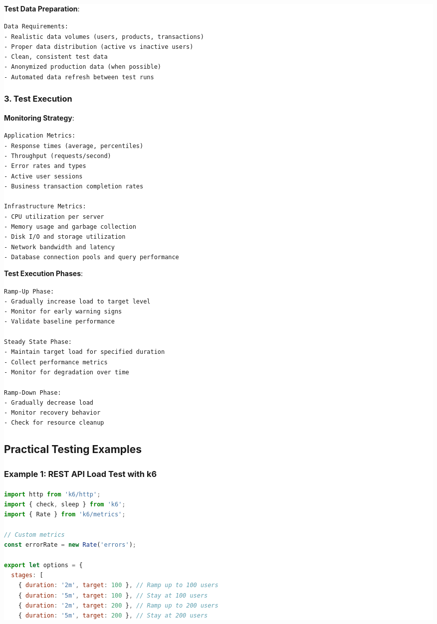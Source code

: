 **Test Data Preparation**:
```
Data Requirements:
- Realistic data volumes (users, products, transactions)
- Proper data distribution (active vs inactive users)
- Clean, consistent test data
- Anonymized production data (when possible)
- Automated data refresh between test runs
```

### 3. Test Execution

**Monitoring Strategy**:
```
Application Metrics:
- Response times (average, percentiles)
- Throughput (requests/second)
- Error rates and types
- Active user sessions
- Business transaction completion rates

Infrastructure Metrics:
- CPU utilization per server
- Memory usage and garbage collection
- Disk I/O and storage utilization
- Network bandwidth and latency
- Database connection pools and query performance
```

**Test Execution Phases**:
```
Ramp-Up Phase:
- Gradually increase load to target level
- Monitor for early warning signs
- Validate baseline performance

Steady State Phase:
- Maintain target load for specified duration
- Collect performance metrics
- Monitor for degradation over time

Ramp-Down Phase:
- Gradually decrease load
- Monitor recovery behavior
- Check for resource cleanup
```

## Practical Testing Examples

### Example 1: REST API Load Test with k6

```javascript
import http from 'k6/http';
import { check, sleep } from 'k6';
import { Rate } from 'k6/metrics';

// Custom metrics
const errorRate = new Rate('errors');

export let options = {
  stages: [
    { duration: '2m', target: 100 }, // Ramp up to 100 users
    { duration: '5m', target: 100 }, // Stay at 100 users
    { duration: '2m', target: 200 }, // Ramp up to 200 users
    { duration: '5m', target: 200 }, // Stay at 200 users
```